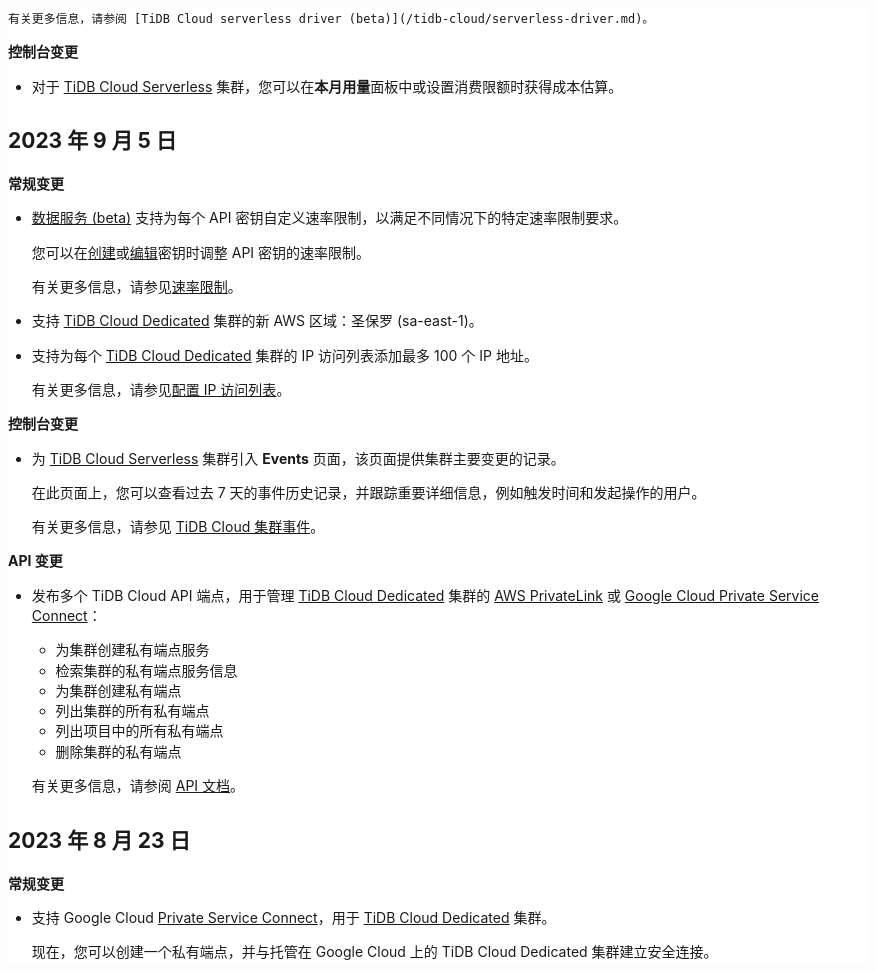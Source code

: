     有关更多信息，请参阅 [TiDB Cloud serverless driver (beta)](/tidb-cloud/serverless-driver.md)。

**控制台变更**

- 对于 [TiDB Cloud Serverless](/tidb-cloud/select-cluster-tier.md#tidb-cloud-serverless) 集群，您可以在**本月用量**面板中或设置消费限额时获得成本估算。

## 2023 年 9 月 5 日

**常规变更**

- [数据服务 (beta)](https://tidbcloud.com/project/data-service) 支持为每个 API 密钥自定义速率限制，以满足不同情况下的特定速率限制要求。

    您可以在[创建](/tidb-cloud/data-service-api-key.md#create-an-api-key)或[编辑](/tidb-cloud/data-service-api-key.md#edit-an-api-key)密钥时调整 API 密钥的速率限制。

    有关更多信息，请参见[速率限制](/tidb-cloud/data-service-api-key.md#rate-limiting)。

- 支持 [TiDB Cloud Dedicated](/tidb-cloud/select-cluster-tier.md#tidb-cloud-dedicated) 集群的新 AWS 区域：圣保罗 (sa-east-1)。

- 支持为每个 [TiDB Cloud Dedicated](/tidb-cloud/select-cluster-tier.md#tidb-cloud-dedicated) 集群的 IP 访问列表添加最多 100 个 IP 地址。

    有关更多信息，请参见[配置 IP 访问列表](/tidb-cloud/configure-ip-access-list.md)。

**控制台变更**

- 为 [TiDB Cloud Serverless](/tidb-cloud/select-cluster-tier.md#tidb-cloud-serverless) 集群引入 **Events** 页面，该页面提供集群主要变更的记录。

    在此页面上，您可以查看过去 7 天的事件历史记录，并跟踪重要详细信息，例如触发时间和发起操作的用户。

    有关更多信息，请参见 [TiDB Cloud 集群事件](/tidb-cloud/tidb-cloud-events.md)。

**API 变更**

- 发布多个 TiDB Cloud API 端点，用于管理 [TiDB Cloud Dedicated](/tidb-cloud/select-cluster-tier.md#tidb-cloud-dedicated) 集群的 [AWS PrivateLink](https://aws.amazon.com/privatelink/?privatelink-blogs.sort-by=item.additionalFields.createdDate&privatelink-blogs.sort-order=desc) 或 [Google Cloud Private Service Connect](https://cloud.google.com/vpc/docs/private-service-connect)：

    - 为集群创建私有端点服务
    - 检索集群的私有端点服务信息
    - 为集群创建私有端点
    - 列出集群的所有私有端点
    - 列出项目中的所有私有端点
    - 删除集群的私有端点

  有关更多信息，请参阅 [API 文档](https://docs.pingcap.com/tidbcloud/api/v1beta#tag/Cluster)。

## 2023 年 8 月 23 日

**常规变更**

- 支持 Google Cloud [Private Service Connect](https://cloud.google.com/vpc/docs/private-service-connect)，用于 [TiDB Cloud Dedicated](/tidb-cloud/select-cluster-tier.md#tidb-cloud-dedicated) 集群。

    现在，您可以创建一个私有端点，并与托管在 Google Cloud 上的 TiDB Cloud Dedicated 集群建立安全连接。
